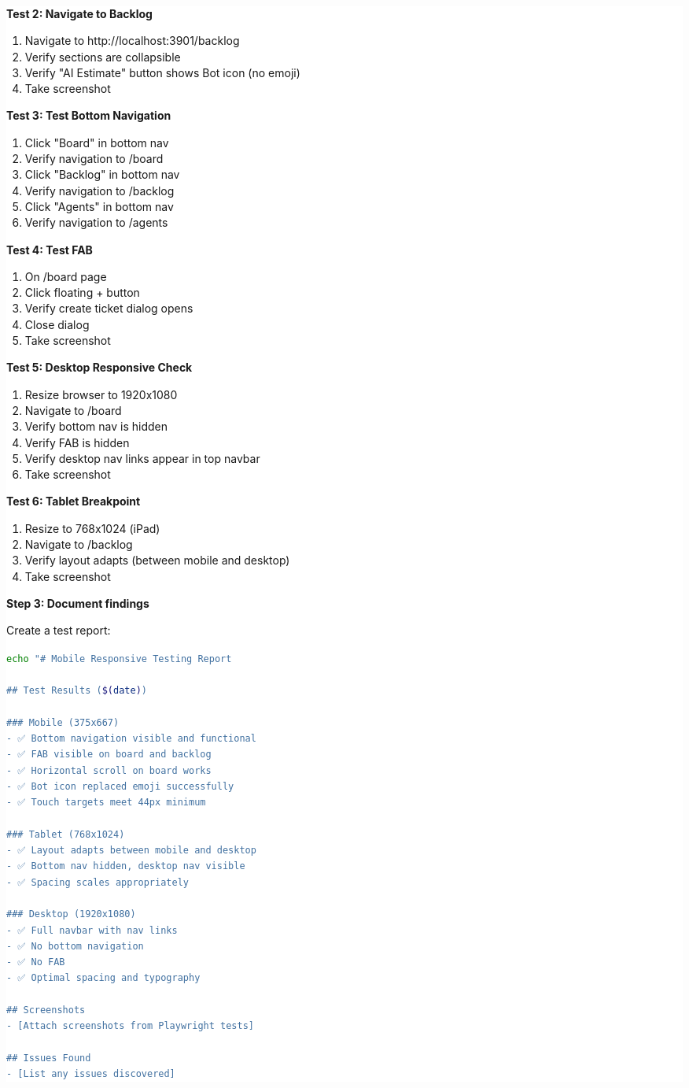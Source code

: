 **Test 2: Navigate to Backlog**
1. Navigate to http://localhost:3901/backlog
2. Verify sections are collapsible
3. Verify "AI Estimate" button shows Bot icon (no emoji)
4. Take screenshot

**Test 3: Test Bottom Navigation**
1. Click "Board" in bottom nav
2. Verify navigation to /board
3. Click "Backlog" in bottom nav
4. Verify navigation to /backlog
5. Click "Agents" in bottom nav
6. Verify navigation to /agents

**Test 4: Test FAB**
1. On /board page
2. Click floating + button
3. Verify create ticket dialog opens
4. Close dialog
5. Take screenshot

**Test 5: Desktop Responsive Check**
1. Resize browser to 1920x1080
2. Navigate to /board
3. Verify bottom nav is hidden
4. Verify FAB is hidden
5. Verify desktop nav links appear in top navbar
6. Take screenshot

**Test 6: Tablet Breakpoint**
1. Resize to 768x1024 (iPad)
2. Navigate to /backlog
3. Verify layout adapts (between mobile and desktop)
4. Take screenshot

**Step 3: Document findings**

Create a test report:

```bash
echo "# Mobile Responsive Testing Report

## Test Results ($(date))

### Mobile (375x667)
- ✅ Bottom navigation visible and functional
- ✅ FAB visible on board and backlog
- ✅ Horizontal scroll on board works
- ✅ Bot icon replaced emoji successfully
- ✅ Touch targets meet 44px minimum

### Tablet (768x1024)
- ✅ Layout adapts between mobile and desktop
- ✅ Bottom nav hidden, desktop nav visible
- ✅ Spacing scales appropriately

### Desktop (1920x1080)
- ✅ Full navbar with nav links
- ✅ No bottom navigation
- ✅ No FAB
- ✅ Optimal spacing and typography

## Screenshots
- [Attach screenshots from Playwright tests]

## Issues Found
- [List any issues discovered]
```